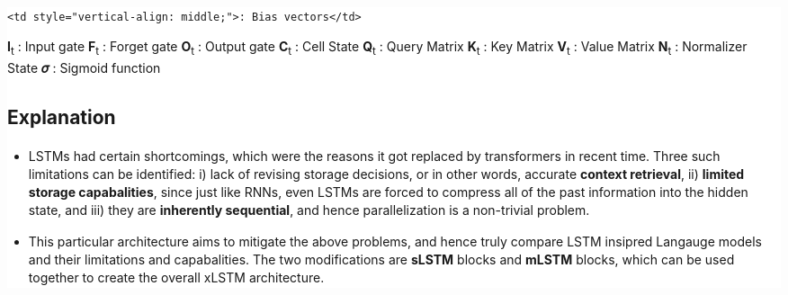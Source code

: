    <td style="vertical-align: middle;">: Bias vectors</td>
  </tr>
  <tr>
    <td style="padding-right: 20px; vertical-align: middle;"><strong>I</strong><sub>t</sub></td>
    <td style="vertical-align: middle;">: Input gate</td>
  </tr>
  <tr>
    <td style="padding-right: 20px; vertical-align: middle;"><strong>F</strong><sub>t</sub></td>
    <td style="vertical-align: middle;">: Forget gate</td>
  </tr>
  <tr>
    <td style="padding-right: 20px; vertical-align: middle;"><strong>O</strong><sub>t</sub></td>
    <td style="vertical-align: middle;">: Output gate</td>
  </tr>
  <tr>
    <td style="padding-right: 20px; vertical-align: middle;"><strong>C</strong><sub>t</sub></td>
    <td style="vertical-align: middle;">: Cell State</td>
  </tr>
  <tr>
    <td style="padding-right: 20px; vertical-align: middle;"><strong>Q</strong><sub>t</sub></td>
    <td style="vertical-align: middle;">: Query Matrix</td>
  </tr>
  <tr>
    <td style="padding-right: 20px; vertical-align: middle;"><strong>K</strong><sub>t</sub></td>
    <td style="vertical-align: middle;">: Key Matrix</td>
  </tr>
  <tr>
    <td style="padding-right: 20px; vertical-align: middle;"><strong>V</strong><sub>t</sub></td>
    <td style="vertical-align: middle;">: Value Matrix</td>
  </tr>
  <tr>
    <td style="padding-right: 20px; vertical-align: middle;"><strong>N</strong><sub>t</sub></td>
    <td style="vertical-align: middle;">: Normalizer State</td>
  </tr>
  <tr>
    <td style="padding-right: 20px; vertical-align: middle;"><strong>𝜎</strong></td>
    <td style="vertical-align: middle;">: Sigmoid function</td>
  </tr>

</table>

<br>

## Explanation

- LSTMs had certain shortcomings, which were the reasons it got replaced by transformers in recent time. Three such limitations can be identified: i)  lack of revising storage decisions, or in other words, accurate **context retrieval**, ii) **limited storage capabalities**, since just like RNNs, even LSTMs are forced to compress all of the past information into the hidden state, and iii) they are **inherently sequential**, and hence parallelization is a non-trivial problem.

- This particular architecture aims to mitigate the above problems, and hence truly compare LSTM insipred Langauge models and their limitations and capabalities. The two modifications are **sLSTM** blocks and **mLSTM** blocks, which can be used together to create the overall xLSTM architecture.
